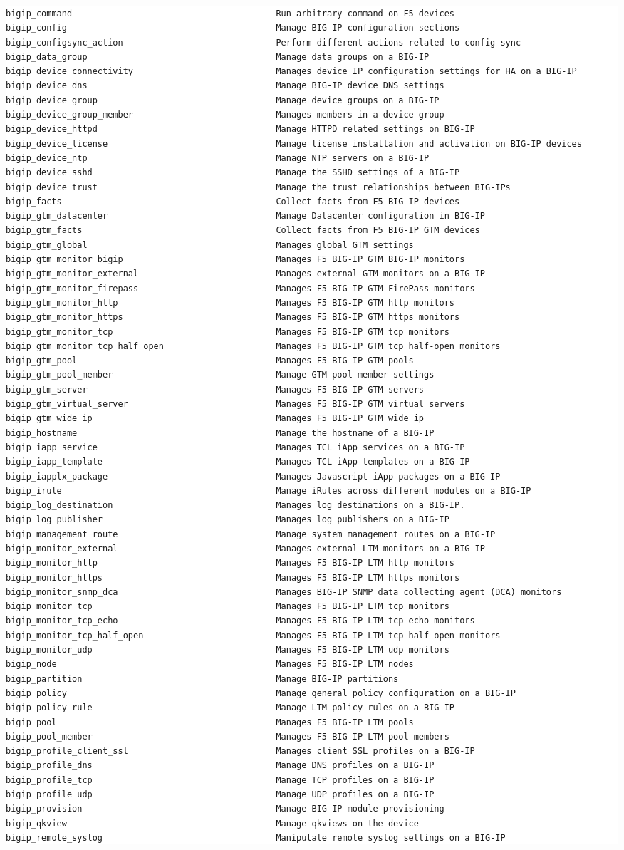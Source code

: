 	bigip_command                                        Run arbitrary command on F5 devices
	bigip_config                                         Manage BIG-IP configuration sections
	bigip_configsync_action                              Perform different actions related to config-sync
	bigip_data_group                                     Manage data groups on a BIG-IP
	bigip_device_connectivity                            Manages device IP configuration settings for HA on a BIG-IP
	bigip_device_dns                                     Manage BIG-IP device DNS settings
	bigip_device_group                                   Manage device groups on a BIG-IP
	bigip_device_group_member                            Manages members in a device group
	bigip_device_httpd                                   Manage HTTPD related settings on BIG-IP
	bigip_device_license                                 Manage license installation and activation on BIG-IP devices
	bigip_device_ntp                                     Manage NTP servers on a BIG-IP
	bigip_device_sshd                                    Manage the SSHD settings of a BIG-IP
	bigip_device_trust                                   Manage the trust relationships between BIG-IPs
	bigip_facts                                          Collect facts from F5 BIG-IP devices
	bigip_gtm_datacenter                                 Manage Datacenter configuration in BIG-IP
	bigip_gtm_facts                                      Collect facts from F5 BIG-IP GTM devices
	bigip_gtm_global                                     Manages global GTM settings
	bigip_gtm_monitor_bigip                              Manages F5 BIG-IP GTM BIG-IP monitors
	bigip_gtm_monitor_external                           Manages external GTM monitors on a BIG-IP
	bigip_gtm_monitor_firepass                           Manages F5 BIG-IP GTM FirePass monitors
	bigip_gtm_monitor_http                               Manages F5 BIG-IP GTM http monitors
	bigip_gtm_monitor_https                              Manages F5 BIG-IP GTM https monitors
	bigip_gtm_monitor_tcp                                Manages F5 BIG-IP GTM tcp monitors
	bigip_gtm_monitor_tcp_half_open                      Manages F5 BIG-IP GTM tcp half-open monitors
	bigip_gtm_pool                                       Manages F5 BIG-IP GTM pools
	bigip_gtm_pool_member                                Manage GTM pool member settings
	bigip_gtm_server                                     Manages F5 BIG-IP GTM servers
	bigip_gtm_virtual_server                             Manages F5 BIG-IP GTM virtual servers
	bigip_gtm_wide_ip                                    Manages F5 BIG-IP GTM wide ip
	bigip_hostname                                       Manage the hostname of a BIG-IP
	bigip_iapp_service                                   Manages TCL iApp services on a BIG-IP
	bigip_iapp_template                                  Manages TCL iApp templates on a BIG-IP
	bigip_iapplx_package                                 Manages Javascript iApp packages on a BIG-IP
	bigip_irule                                          Manage iRules across different modules on a BIG-IP
	bigip_log_destination                                Manages log destinations on a BIG-IP.
	bigip_log_publisher                                  Manages log publishers on a BIG-IP
	bigip_management_route                               Manage system management routes on a BIG-IP
	bigip_monitor_external                               Manages external LTM monitors on a BIG-IP
	bigip_monitor_http                                   Manages F5 BIG-IP LTM http monitors
	bigip_monitor_https                                  Manages F5 BIG-IP LTM https monitors
	bigip_monitor_snmp_dca                               Manages BIG-IP SNMP data collecting agent (DCA) monitors
	bigip_monitor_tcp                                    Manages F5 BIG-IP LTM tcp monitors
	bigip_monitor_tcp_echo                               Manages F5 BIG-IP LTM tcp echo monitors
	bigip_monitor_tcp_half_open                          Manages F5 BIG-IP LTM tcp half-open monitors
	bigip_monitor_udp                                    Manages F5 BIG-IP LTM udp monitors
	bigip_node                                           Manages F5 BIG-IP LTM nodes
	bigip_partition                                      Manage BIG-IP partitions
	bigip_policy                                         Manage general policy configuration on a BIG-IP
	bigip_policy_rule                                    Manage LTM policy rules on a BIG-IP
	bigip_pool                                           Manages F5 BIG-IP LTM pools
	bigip_pool_member                                    Manages F5 BIG-IP LTM pool members
	bigip_profile_client_ssl                             Manages client SSL profiles on a BIG-IP
	bigip_profile_dns                                    Manage DNS profiles on a BIG-IP
	bigip_profile_tcp                                    Manage TCP profiles on a BIG-IP
	bigip_profile_udp                                    Manage UDP profiles on a BIG-IP
	bigip_provision                                      Manage BIG-IP module provisioning
	bigip_qkview                                         Manage qkviews on the device
	bigip_remote_syslog                                  Manipulate remote syslog settings on a BIG-IP